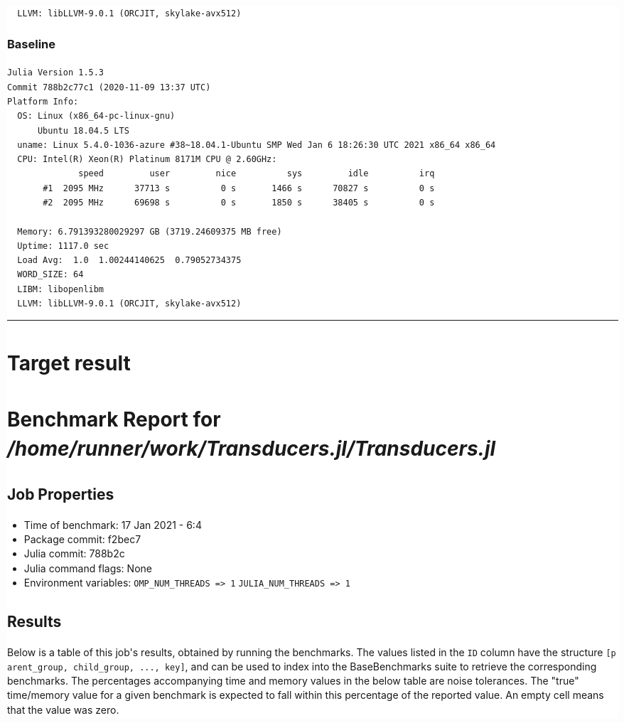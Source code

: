```
  LLVM: libLLVM-9.0.1 (ORCJIT, skylake-avx512)
```

### Baseline
```
Julia Version 1.5.3
Commit 788b2c77c1 (2020-11-09 13:37 UTC)
Platform Info:
  OS: Linux (x86_64-pc-linux-gnu)
      Ubuntu 18.04.5 LTS
  uname: Linux 5.4.0-1036-azure #38~18.04.1-Ubuntu SMP Wed Jan 6 18:26:30 UTC 2021 x86_64 x86_64
  CPU: Intel(R) Xeon(R) Platinum 8171M CPU @ 2.60GHz: 
              speed         user         nice          sys         idle          irq
       #1  2095 MHz      37713 s          0 s       1466 s      70827 s          0 s
       #2  2095 MHz      69698 s          0 s       1850 s      38405 s          0 s
       
  Memory: 6.791393280029297 GB (3719.24609375 MB free)
  Uptime: 1117.0 sec
  Load Avg:  1.0  1.00244140625  0.79052734375
  WORD_SIZE: 64
  LIBM: libopenlibm
  LLVM: libLLVM-9.0.1 (ORCJIT, skylake-avx512)
```

---
# Target result
# Benchmark Report for */home/runner/work/Transducers.jl/Transducers.jl*

## Job Properties
* Time of benchmark: 17 Jan 2021 - 6:4
* Package commit: f2bec7
* Julia commit: 788b2c
* Julia command flags: None
* Environment variables: `OMP_NUM_THREADS => 1` `JULIA_NUM_THREADS => 1`

## Results
Below is a table of this job's results, obtained by running the benchmarks.
The values listed in the `ID` column have the structure `[parent_group, child_group, ..., key]`, and can be used to
index into the BaseBenchmarks suite to retrieve the corresponding benchmarks.
The percentages accompanying time and memory values in the below table are noise tolerances. The "true"
time/memory value for a given benchmark is expected to fall within this percentage of the reported value.
An empty cell means that the value was zero.
